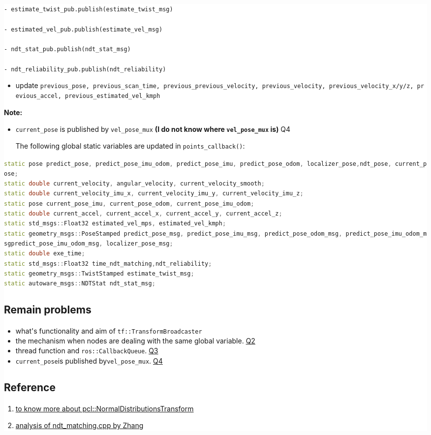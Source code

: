     - estimate_twist_pub.publish(estimate_twist_msg)
    
    - estimated_vel_pub.publish(estimate_vel_msg)
    
    - ndt_stat_pub.publish(ndt_stat_msg)
    
    - ndt_reliability_pub.publish(ndt_reliability)
  
  - update `previous_pose, previous_scan_time, previous_previous_velocity, previous_velocity, previous_velocity_x/y/z, previous_accel, previous_estimated_vel_kmph`

**Note:**

- `current_pose` is published by `vel_pose_mux` **(I do not know where `vel_pose_mux` is)**  <span id="jump_q4">Q4</span>
  
  The following global static variables are updated in `points_callback()`:

```cpp
static pose predict_pose, predict_pose_imu_odom, predict_pose_imu, predict_pose_odom, localizer_pose,ndt_pose, current_pose;
static double current_velocity, angular_velocity, current_velocity_smooth;
static double current_velocity_imu_x, current_velocity_imu_y, current_velocity_imu_z;
static pose current_pose_imu, current_pose_odom, current_pose_imu_odom;
static double current_accel, current_accel_x, current_accel_y, current_accel_z;
static std_msgs::Float32 estimated_vel_mps, estimated_vel_kmph;
static geometry_msgs::PoseStamped predict_pose_msg, predict_pose_imu_msg, predict_pose_odom_msg, predict_pose_imu_odom_msgpredict_pose_imu_odom_msg, localizer_pose_msg;
static double exe_time;
static std_msgs::Float32 time_ndt_matching,ndt_reliability;
static geometry_msgs::TwistStamped estimate_twist_msg;
static autoware_msgs::NDTStat ndt_stat_msg;
```

## Remain problems

- what's functionality and aim of `tf::TransformBroadcaster` 
- the mechanism when nodes are dealing with the same global variable. [Q2](#jump_q2)
- thread function and `ros::CallbackQueue`. [Q3](#jump_q3)
- `current_pose`is published by`vel_pose_mux`. [Q4](#jump_q4)

## Reference

1. [to know more about pcl::NormalDistributionsTransform](https://docs.ros.org/en/hydro/api/pcl/html/classpcl_1_1NormalDistributionsTransform.html)

2. [analysis of ndt_matching.cpp by Zhang](https://blog.csdn.net/qq_37946291/article/details/103892680)
